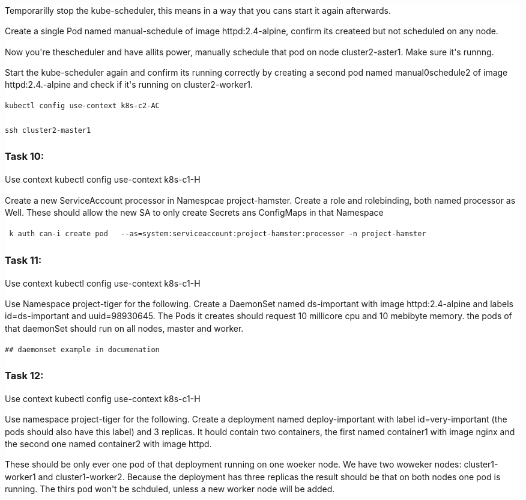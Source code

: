 Temporarilly stop the kube-scheduler, this means in a way that you cans start it again afterwards.

Create a single Pod named manual-schedule of image httpd:2.4-alpine, confirm its createed but not scheduled on any node.

Now you're thescheduler and have allits power, manually schedule that pod on node cluster2-aster1. Make sure it's runnng.

Start the kube-scheduler again and confirm its running correctly by creating a second pod named manual0schedule2 of image httpd:2.4.-alpine and check if it's running on cluster2-worker1.

```
kubectl config use-context k8s-c2-AC 

ssh cluster2-master1

```

### Task 10:

Use context kubectl config use-context k8s-c1-H 

Create a new ServiceAccount processor in Namespcae project-hamster. Create a role and rolebinding, both named processor as Well. These should allow the new SA to only create Secrets ans ConfigMaps in that Namespace

```
 k auth can-i create pod   --as=system:serviceaccount:project-hamster:processor -n project-hamster
```

### Task 11:

Use context kubectl config use-context k8s-c1-H 

Use Namespace project-tiger for the following. Create a DaemonSet named ds-important with image httpd:2.4-alpine and labels id=ds-important and uuid=98930645. The Pods it creates should request 10 millicore cpu and 10 mebibyte memory. the pods of that daemonSet should run on all nodes, master and worker.

```
## daemonset example in documenation 

```

### Task 12: 

Use context kubectl config use-context k8s-c1-H 

Use namespace project-tiger for the following. Create a deployment named deploy-important with label id=very-important (the pods should also have this label) and 3 replicas. It hould contain two containers, the first named container1 with image nginx and the second one named container2 with image httpd.

These should be only ever one pod of that deployment running on one woeker node. We have two woweker nodes: cluster1-worker1 and cluster1-worker2. Because the deployment has three replicas the result should be that on both nodes one pod is running. The thirs pod won't be schduled, unless a new worker node will be added.
